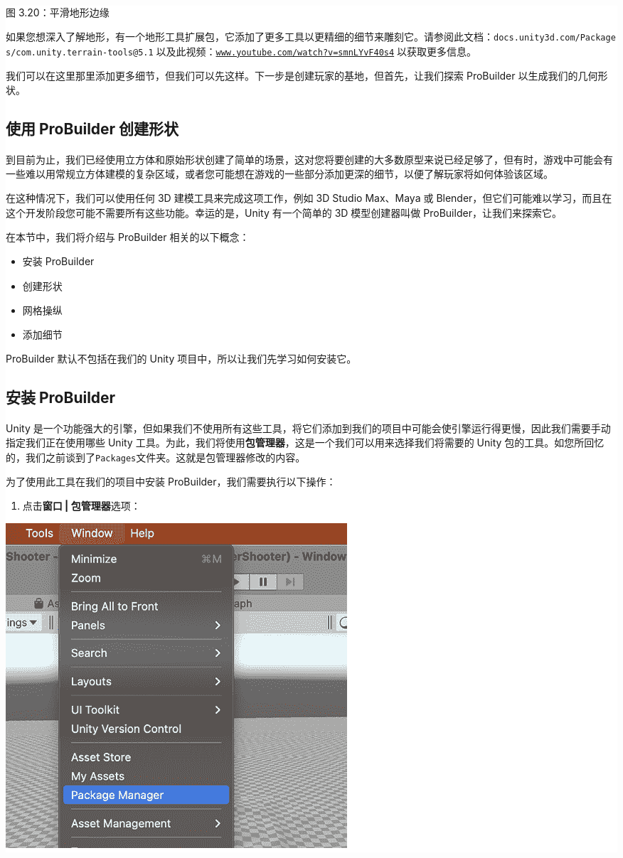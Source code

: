 图 3.20：平滑地形边缘

如果您想深入了解地形，有一个地形工具扩展包，它添加了更多工具以更精细的细节来雕刻它。请参阅此文档：`docs.unity3d.com/Packages/com.unity.terrain-tools@5.1` 以及此视频：[`www.youtube.com/watch?v=smnLYvF40s4`](https://www.youtube.com/watch?v=smnLYvF40s4) 以获取更多信息。

我们可以在这里那里添加更多细节，但我们可以先这样。下一步是创建玩家的基地，但首先，让我们探索 ProBuilder 以生成我们的几何形状。

## 使用 ProBuilder 创建形状

到目前为止，我们已经使用立方体和原始形状创建了简单的场景，这对您将要创建的大多数原型来说已经足够了，但有时，游戏中可能会有一些难以用常规立方体建模的复杂区域，或者您可能想在游戏的一些部分添加更深的细节，以便了解玩家将如何体验该区域。

在这种情况下，我们可以使用任何 3D 建模工具来完成这项工作，例如 3D Studio Max、Maya 或 Blender，但它们可能难以学习，而且在这个开发阶段您可能不需要所有这些功能。幸运的是，Unity 有一个简单的 3D 模型创建器叫做 ProBuilder，让我们来探索它。

在本节中，我们将介绍与 ProBuilder 相关的以下概念：

+   安装 ProBuilder

+   创建形状

+   网格操纵

+   添加细节

ProBuilder 默认不包括在我们的 Unity 项目中，所以让我们先学习如何安装它。

## 安装 ProBuilder

Unity 是一个功能强大的引擎，但如果我们不使用所有这些工具，将它们添加到我们的项目中可能会使引擎运行得更慢，因此我们需要手动指定我们正在使用哪些 Unity 工具。为此，我们将使用**包管理器**，这是一个我们可以用来选择我们将需要的 Unity 包的工具。如您所回忆的，我们之前谈到了`Packages`文件夹。这就是包管理器修改的内容。

为了使用此工具在我们的项目中安装 ProBuilder，我们需要执行以下操作：

1.  点击**窗口 | 包管理器**选项：

![](img/B21361_03_21.png)
